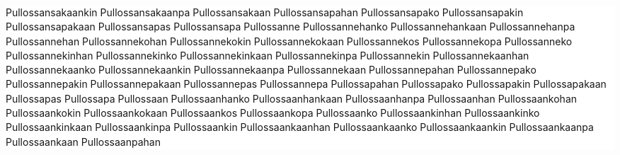 Pullossansakaankin
Pullossansakaanpa
Pullossansakaan
Pullossansapahan
Pullossansapako
Pullossansapakin
Pullossansapakaan
Pullossansapas
Pullossansapa
Pullossanne
Pullossannehanko
Pullossannehankaan
Pullossannehanpa
Pullossannehan
Pullossannekohan
Pullossannekokin
Pullossannekokaan
Pullossannekos
Pullossannekopa
Pullossanneko
Pullossannekinhan
Pullossannekinko
Pullossannekinkaan
Pullossannekinpa
Pullossannekin
Pullossannekaanhan
Pullossannekaanko
Pullossannekaankin
Pullossannekaanpa
Pullossannekaan
Pullossannepahan
Pullossannepako
Pullossannepakin
Pullossannepakaan
Pullossannepas
Pullossannepa
Pullossapahan
Pullossapako
Pullossapakin
Pullossapakaan
Pullossapas
Pullossapa
Pullossaan
Pullossaanhanko
Pullossaanhankaan
Pullossaanhanpa
Pullossaanhan
Pullossaankohan
Pullossaankokin
Pullossaankokaan
Pullossaankos
Pullossaankopa
Pullossaanko
Pullossaankinhan
Pullossaankinko
Pullossaankinkaan
Pullossaankinpa
Pullossaankin
Pullossaankaanhan
Pullossaankaanko
Pullossaankaankin
Pullossaankaanpa
Pullossaankaan
Pullossaanpahan
